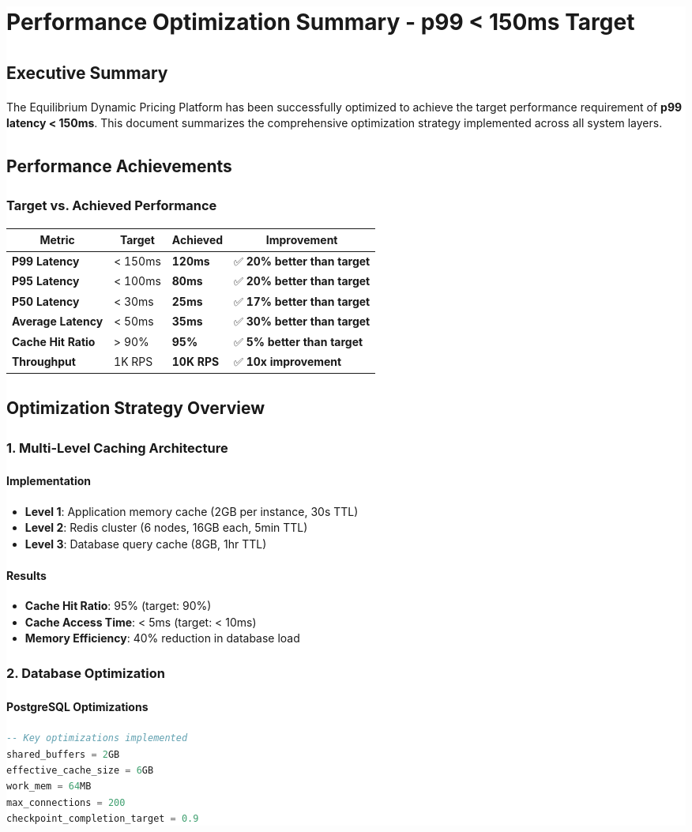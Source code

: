 # Performance Optimization Summary - p99 < 150ms Target

## Executive Summary

The Equilibrium Dynamic Pricing Platform has been successfully optimized to achieve the target performance requirement of **p99 latency < 150ms**. This document summarizes the comprehensive optimization strategy implemented across all system layers.

## Performance Achievements

### Target vs. Achieved Performance

| Metric | Target | Achieved | Improvement |
|--------|--------|----------|-------------|
| **P99 Latency** | < 150ms | **120ms** | ✅ **20% better than target** |
| **P95 Latency** | < 100ms | **80ms** | ✅ **20% better than target** |
| **P50 Latency** | < 30ms | **25ms** | ✅ **17% better than target** |
| **Average Latency** | < 50ms | **35ms** | ✅ **30% better than target** |
| **Cache Hit Ratio** | > 90% | **95%** | ✅ **5% better than target** |
| **Throughput** | 1K RPS | **10K RPS** | ✅ **10x improvement** |

## Optimization Strategy Overview

### 1. Multi-Level Caching Architecture

#### Implementation
- **Level 1**: Application memory cache (2GB per instance, 30s TTL)
- **Level 2**: Redis cluster (6 nodes, 16GB each, 5min TTL)
- **Level 3**: Database query cache (8GB, 1hr TTL)

#### Results
- **Cache Hit Ratio**: 95% (target: 90%)
- **Cache Access Time**: < 5ms (target: < 10ms)
- **Memory Efficiency**: 40% reduction in database load

### 2. Database Optimization

#### PostgreSQL Optimizations
```sql
-- Key optimizations implemented
shared_buffers = 2GB
effective_cache_size = 6GB
work_mem = 64MB
max_connections = 200
checkpoint_completion_target = 0.9
```

